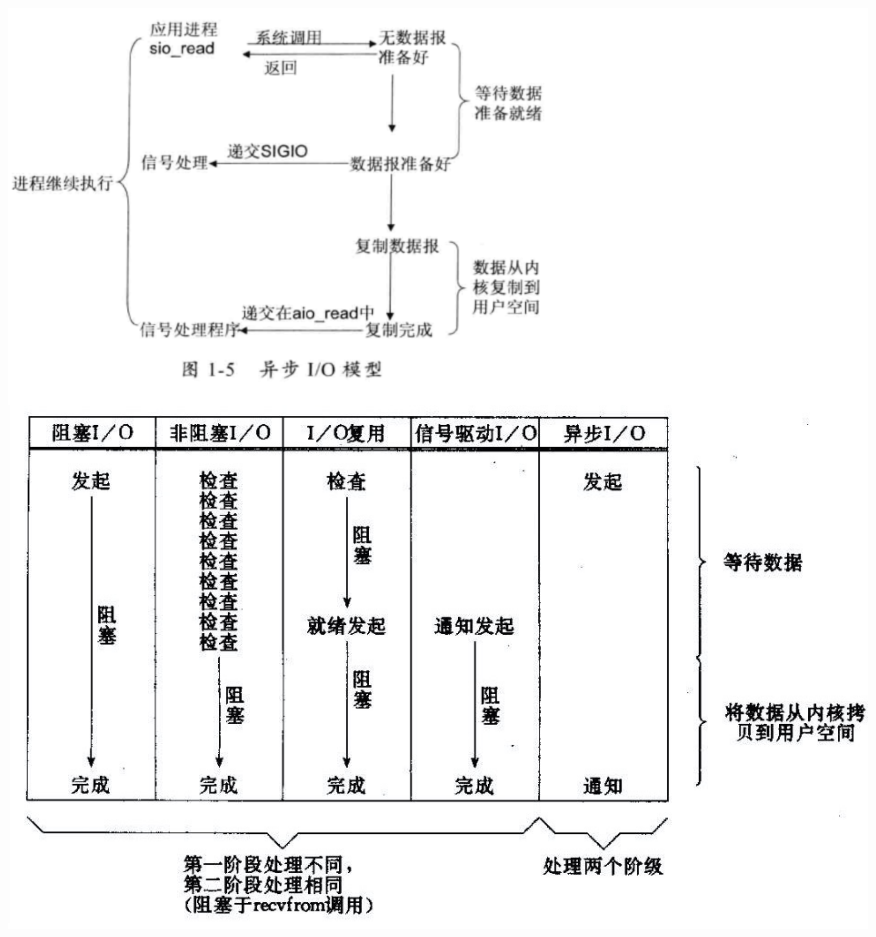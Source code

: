 ![](java笔记-图片/Snipaste_2021-06-15_19-33-42.png)



![](java笔记-图片/Snipaste_2021-06-15_19-37-31.png)

